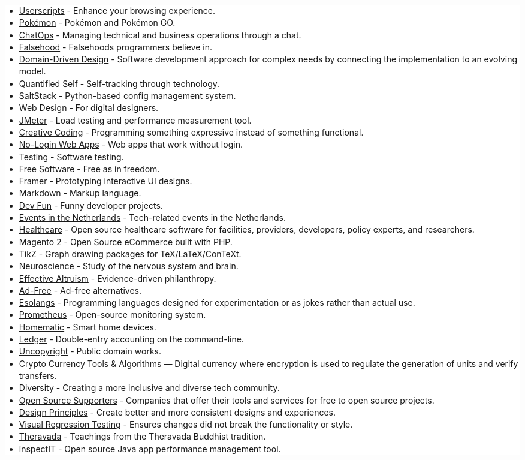 - [Userscripts](https://github.com/brunocvcunha/awesome-userscripts) - Enhance your browsing experience.
- [Pokémon](https://github.com/tobiasbueschel/awesome-pokemon) - Pokémon and Pokémon GO.
- [ChatOps](https://github.com/exAspArk/awesome-chatops) - Managing technical and business operations through a chat.
- [Falsehood](https://github.com/kdeldycke/awesome-falsehood) - Falsehoods programmers believe in.
- [Domain-Driven Design](https://github.com/heynickc/awesome-ddd) - Software development approach for complex needs by connecting the implementation to an evolving model.
- [Quantified Self](https://github.com/woop/awesome-quantified-self) - Self-tracking through technology.
- [SaltStack](https://github.com/hbokh/awesome-saltstack) - Python-based config management system.
- [Web Design](https://github.com/nicolesaidy/awesome-web-design) - For digital designers.
- [JMeter](https://github.com/aliesbelik/awesome-jmeter) - Load testing and performance measurement tool.
- [Creative Coding](https://github.com/terkelg/awesome-creative-coding) - Programming something expressive instead of something functional.
- [No-Login Web Apps](https://github.com/aviaryan/awesome-no-login-web-apps) - Web apps that work without login.
- [Testing](https://github.com/TheJambo/awesome-testing) - Software testing.
- [Free Software](https://github.com/johnjago/awesome-free-software) - Free as in freedom.
- [Framer](https://github.com/podo/awesome-framer) - Prototyping interactive UI designs.
- [Markdown](https://github.com/BubuAnabelas/awesome-markdown) - Markup language.
- [Dev Fun](https://github.com/mislavcimpersak/awesome-dev-fun) - Funny developer projects.
- [Events in the Netherlands](https://github.com/awkward/awesome-netherlands-events) - Tech-related events in the Netherlands.
- [Healthcare](https://github.com/kakoni/awesome-healthcare) - Open source healthcare software for facilities, providers, developers, policy experts, and researchers.
- [Magento 2](https://github.com/DavidLambauer/awesome-magento2) - Open Source eCommerce built with PHP.
- [TikZ](https://github.com/xiaohanyu/awesome-tikz) - Graph drawing packages for TeX/LaTeX/ConTeXt.
- [Neuroscience](https://github.com/analyticalmonk/awesome-neuroscience) - Study of the nervous system and brain.
- [Effective Altruism](https://github.com/sheonhan/awesome-effective-altruism) - Evidence-driven philanthropy.
- [Ad-Free](https://github.com/johnjago/awesome-ad-free) - Ad-free alternatives.
- [Esolangs](https://github.com/angrykoala/awesome-esolangs) - Programming languages designed for experimentation or as jokes rather than actual use.
- [Prometheus](https://github.com/roaldnefs/awesome-prometheus) - Open-source monitoring system.
- [Homematic](https://github.com/hobbyquaker/awesome-homematic) - Smart home devices.
- [Ledger](https://github.com/sfischer13/awesome-ledger) - Double-entry accounting on the command-line.
- [Uncopyright](https://github.com/johnjago/awesome-uncopyright) - Public domain works.
- [Crypto Currency Tools & Algorithms](https://github.com/kennethreitz/awesome-coins) — Digital currency where encryption is used to regulate the generation of units and verify transfers.
- [Diversity](https://github.com/folkswhocode/awesome-diversity) - Creating a more inclusive and diverse tech community.
- [Open Source Supporters](https://github.com/zachflower/awesome-open-source-supporters) - Companies that offer their tools and services for free to open source projects.
- [Design Principles](https://github.com/robinstickel/awesome-design-principles) - Create better and more consistent designs and experiences.
- [Visual Regression Testing](https://github.com/mojoaxel/awesome-regression-testing) - Ensures changes did not break the functionality or style.
- [Theravada](https://github.com/johnjago/awesome-theravada) - Teachings from the Theravada Buddhist tradition.
- [inspectIT](https://github.com/inspectit-labs/awesome-inspectit) - Open source Java app performance management tool.

